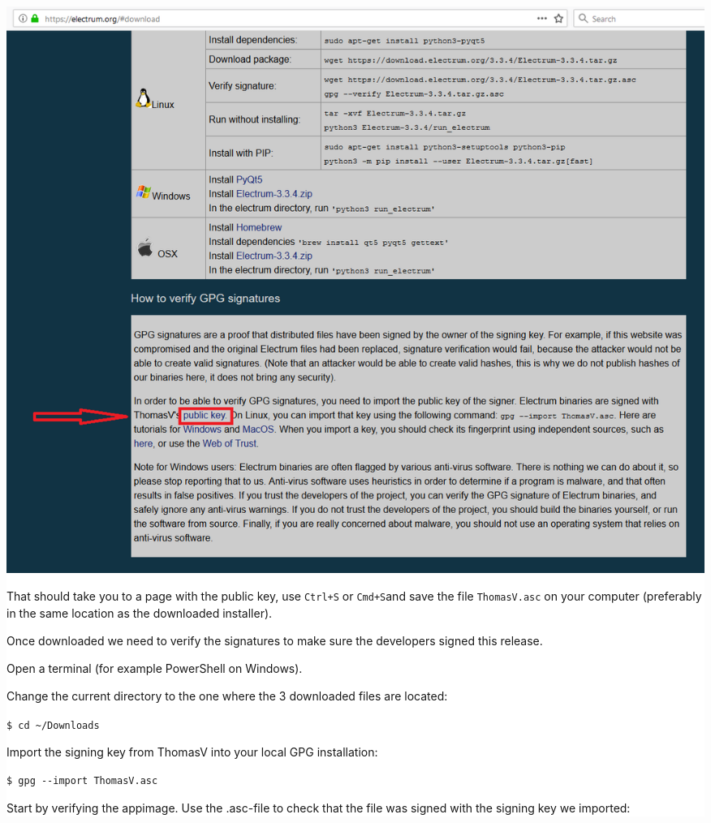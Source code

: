 ![Electrum 10](images/40_electrum_10.png)

That should take you to a page with the public key, use `Ctrl+S` or `Cmd+S`and save the file `ThomasV.asc` on your computer (preferably in the same location as the downloaded installer).

Once downloaded we need to verify the signatures to make sure the developers signed this release.

Open a terminal (for example PowerShell on Windows).

Change the current directory to the one where the 3 downloaded files are located:

`$ cd ~/Downloads`

Import the signing key from ThomasV into your local GPG installation:

`$ gpg --import ThomasV.asc`

Start by verifying the appimage. Use the .asc-file to check that the file was signed with the signing key we imported:
